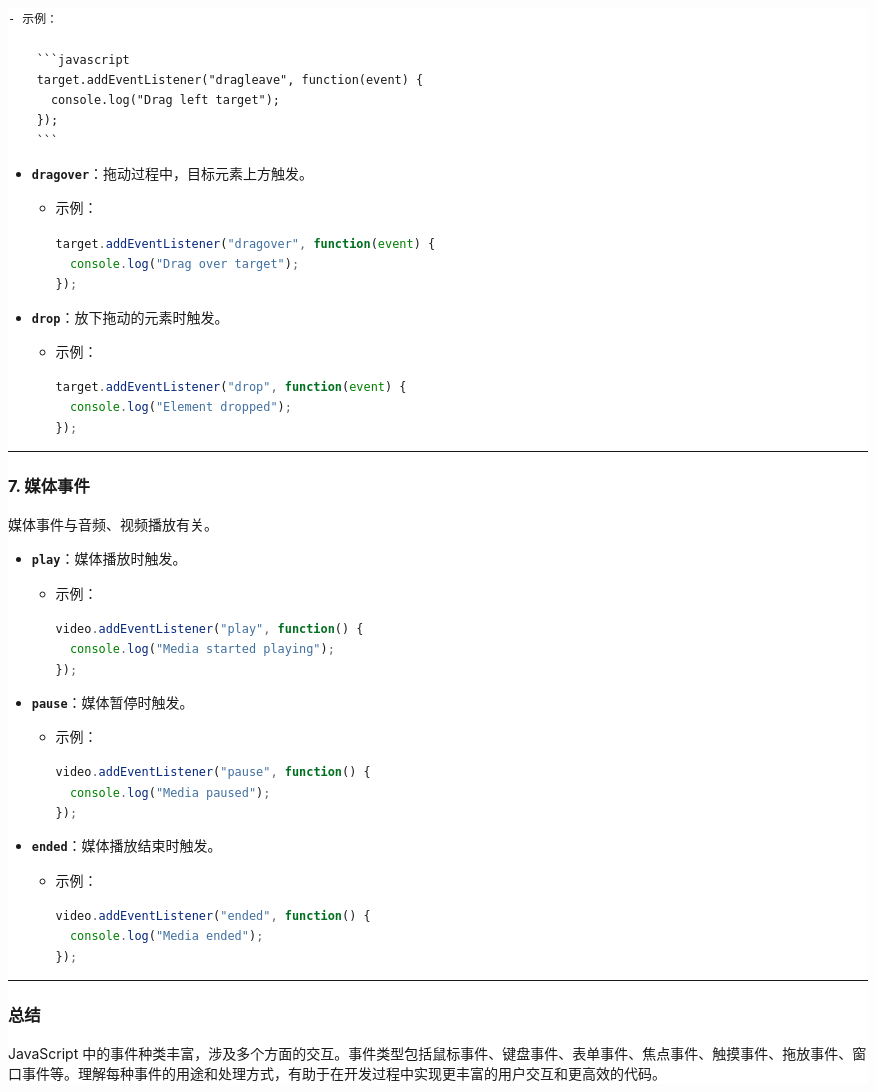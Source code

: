     - 示例：
        
        ```javascript
        target.addEventListener("dragleave", function(event) {
          console.log("Drag left target");
        });
        ```
        
- **`dragover`**：拖动过程中，目标元素上方触发。
    
    - 示例：
        
        ```javascript
        target.addEventListener("dragover", function(event) {
          console.log("Drag over target");
        });
        ```
        
- **`drop`**：放下拖动的元素时触发。
    
    - 示例：
        
        ```javascript
        target.addEventListener("drop", function(event) {
          console.log("Element dropped");
        });
        ```
        

---

### 7. **媒体事件**

媒体事件与音频、视频播放有关。

- **`play`**：媒体播放时触发。
    
    - 示例：
        
        ```javascript
        video.addEventListener("play", function() {
          console.log("Media started playing");
        });
        ```
        
- **`pause`**：媒体暂停时触发。
    
    - 示例：
        
        ```javascript
        video.addEventListener("pause", function() {
          console.log("Media paused");
        });
        ```
        
- **`ended`**：媒体播放结束时触发。
    
    - 示例：
        
        ```javascript
        video.addEventListener("ended", function() {
          console.log("Media ended");
        });
        ```
        

---

### 总结

JavaScript 中的事件种类丰富，涉及多个方面的交互。事件类型包括鼠标事件、键盘事件、表单事件、焦点事件、触摸事件、拖放事件、窗口事件等。理解每种事件的用途和处理方式，有助于在开发过程中实现更丰富的用户交互和更高效的代码。